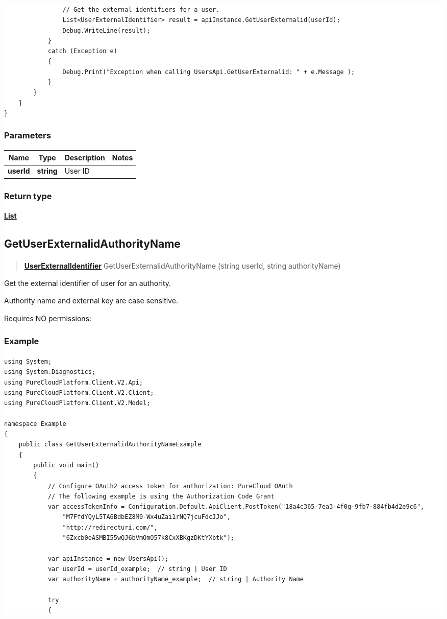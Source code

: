 ```{"language":"csharp"}
                // Get the external identifiers for a user.
                List<UserExternalIdentifier> result = apiInstance.GetUserExternalid(userId);
                Debug.WriteLine(result);
            }
            catch (Exception e)
            {
                Debug.Print("Exception when calling UsersApi.GetUserExternalid: " + e.Message );
            }
        }
    }
}
```

### Parameters


|Name | Type | Description  | Notes |
|------------- | ------------- | ------------- | -------------|
| **userId** | **string**| User ID |  |

### Return type

[**List<UserExternalIdentifier>**](UserExternalIdentifier)


## GetUserExternalidAuthorityName

> [**UserExternalIdentifier**](UserExternalIdentifier) GetUserExternalidAuthorityName (string userId, string authorityName)


Get the external identifier of user for an authority.

Authority name and external key are case sensitive.

Requires NO permissions: 


### Example
```{"language":"csharp"}
using System;
using System.Diagnostics;
using PureCloudPlatform.Client.V2.Api;
using PureCloudPlatform.Client.V2.Client;
using PureCloudPlatform.Client.V2.Model;

namespace Example
{
    public class GetUserExternalidAuthorityNameExample
    {
        public void main()
        { 
            // Configure OAuth2 access token for authorization: PureCloud OAuth
            // The following example is using the Authorization Code Grant
            var accessTokenInfo = Configuration.Default.ApiClient.PostToken("18a4c365-7ea3-4f0g-9fb7-884fb4d2e9c6",
                "M7FfdYQyL5TA6BdbEZ8M9-Wx4uZai1rNQ7jcuFdcJJo",
                "http://redirecturi.com/",
                "6Zxcb0oASMBI55wQJ6bVmOmO57k8CxXBKgzDKtYXbtk");

            var apiInstance = new UsersApi();
            var userId = userId_example;  // string | User ID
            var authorityName = authorityName_example;  // string | Authority Name

            try
            { 
```